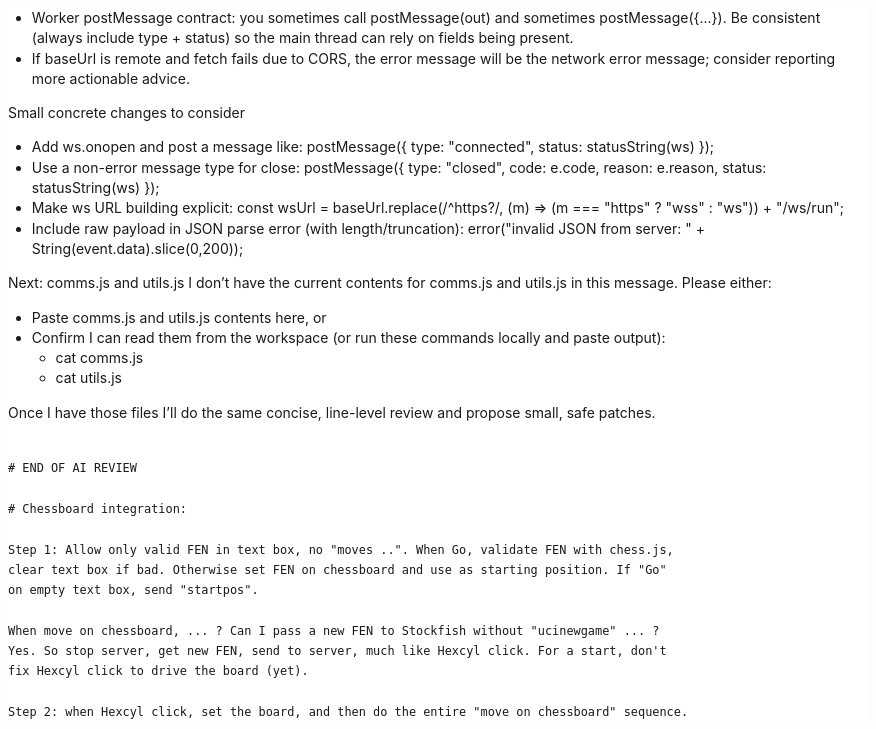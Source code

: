 - Worker postMessage contract: you sometimes call postMessage(out) and sometimes postMessage({...}). Be consistent (always include type + status) so the main thread can rely on fields being present.
- If baseUrl is remote and fetch fails due to CORS, the error message will be the network error message; consider reporting more actionable advice.

Small concrete changes to consider
- Add ws.onopen and post a message like: postMessage({ type: "connected", status: statusString(ws) });
- Use a non-error message type for close: postMessage({ type: "closed", code: e.code, reason: e.reason, status: statusString(ws) });
- Make ws URL building explicit: const wsUrl = baseUrl.replace(/^https?/, (m) => (m === "https" ? "wss" : "ws")) + "/ws/run";
- Include raw payload in JSON parse error (with length/truncation): error("invalid JSON from server: " + String(event.data).slice(0,200));

Next: comms.js and utils.js
I don’t have the current contents for comms.js and utils.js in this message. Please either:

- Paste comms.js and utils.js contents here, or
- Confirm I can read them from the workspace (or run these commands locally and paste output):
  - cat comms.js
  - cat utils.js

Once I have those files I’ll do the same concise, line-level review and propose small, safe patches.
```

# END OF AI REVIEW

# Chessboard integration:

Step 1: Allow only valid FEN in text box, no "moves ..". When Go, validate FEN with chess.js,
clear text box if bad. Otherwise set FEN on chessboard and use as starting position. If "Go"
on empty text box, send "startpos".

When move on chessboard, ... ? Can I pass a new FEN to Stockfish without "ucinewgame" ... ?
Yes. So stop server, get new FEN, send to server, much like Hexcyl click. For a start, don't
fix Hexcyl click to drive the board (yet).

Step 2: when Hexcyl click, set the board, and then do the entire "move on chessboard" sequence.
